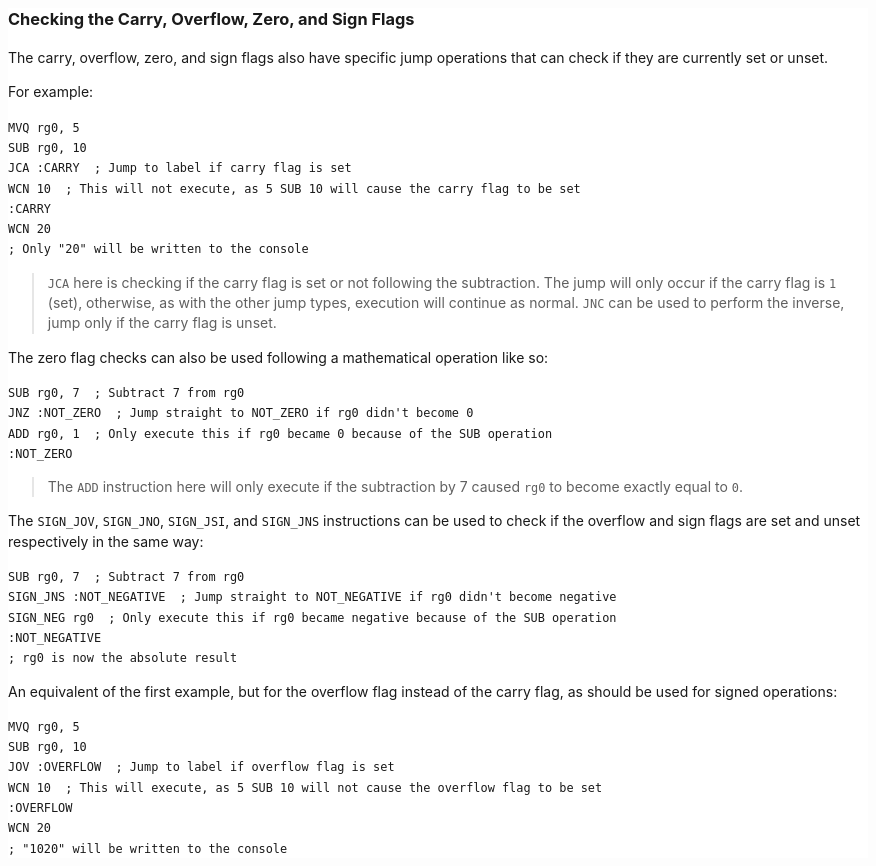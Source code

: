 ### Checking the Carry, Overflow, Zero, and Sign Flags

The carry, overflow, zero, and sign flags also have specific jump operations that can check if they are currently set or unset.

For example:

```text
MVQ rg0, 5
SUB rg0, 10
JCA :CARRY  ; Jump to label if carry flag is set
WCN 10  ; This will not execute, as 5 SUB 10 will cause the carry flag to be set
:CARRY
WCN 20
; Only "20" will be written to the console
```

> `JCA` here is checking if the carry flag is set or not following the subtraction. The jump will only occur if the carry flag is `1` (set), otherwise, as with the other jump types, execution will continue as normal. `JNC` can be used to perform the inverse, jump only if the carry flag is unset.

The zero flag checks can also be used following a mathematical operation like so:

```text
SUB rg0, 7  ; Subtract 7 from rg0
JNZ :NOT_ZERO  ; Jump straight to NOT_ZERO if rg0 didn't become 0
ADD rg0, 1  ; Only execute this if rg0 became 0 because of the SUB operation
:NOT_ZERO
```

> The `ADD` instruction here will only execute if the subtraction by 7 caused `rg0` to become exactly equal to `0`.

The `SIGN_JOV`, `SIGN_JNO`, `SIGN_JSI`, and `SIGN_JNS` instructions can be used to check if the overflow and sign flags are set and unset respectively in the same way:

```text
SUB rg0, 7  ; Subtract 7 from rg0
SIGN_JNS :NOT_NEGATIVE  ; Jump straight to NOT_NEGATIVE if rg0 didn't become negative
SIGN_NEG rg0  ; Only execute this if rg0 became negative because of the SUB operation
:NOT_NEGATIVE
; rg0 is now the absolute result
```

An equivalent of the first example, but for the overflow flag instead of the carry flag, as should be used for signed operations:

```text
MVQ rg0, 5
SUB rg0, 10
JOV :OVERFLOW  ; Jump to label if overflow flag is set
WCN 10  ; This will execute, as 5 SUB 10 will not cause the overflow flag to be set
:OVERFLOW
WCN 20
; "1020" will be written to the console
```
